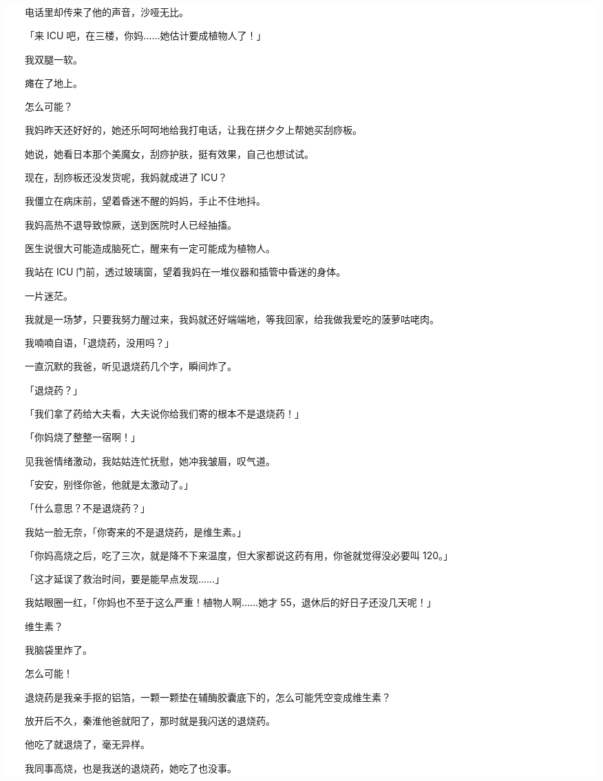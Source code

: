 &emsp;&emsp;电话里却传来了他的声音，沙哑无比。  
  
&emsp;&emsp;「来 ICU 吧，在三楼，你妈……她估计要成植物人了！」  
  
&emsp;&emsp;我双腿一软。  
  
&emsp;&emsp;瘫在了地上。  
  
&emsp;&emsp;怎么可能？  
  
&emsp;&emsp;我妈昨天还好好的，她还乐呵呵地给我打电话，让我在拼夕夕上帮她买刮痧板。  
  
&emsp;&emsp;她说，她看日本那个美魔女，刮痧护肤，挺有效果，自己也想试试。  
  
&emsp;&emsp;现在，刮痧板还没发货呢，我妈就成进了 ICU？  
  
&emsp;&emsp;我僵立在病床前，望着昏迷不醒的妈妈，手止不住地抖。  
  
&emsp;&emsp;我妈高热不退导致惊厥，送到医院时人已经抽搐。  
  
&emsp;&emsp;医生说很大可能造成脑死亡，醒来有一定可能成为植物人。  
  
&emsp;&emsp;我站在 ICU 门前，透过玻璃窗，望着我妈在一堆仪器和插管中昏迷的身体。  
  
&emsp;&emsp;一片迷茫。  
  
&emsp;&emsp;我就是一场梦，只要我努力醒过来，我妈就还好端端地，等我回家，给我做我爱吃的菠萝咕咾肉。  
  
&emsp;&emsp;我喃喃自语，「退烧药，没用吗？」  
  
&emsp;&emsp;一直沉默的我爸，听见退烧药几个字，瞬间炸了。  
  
&emsp;&emsp;「退烧药？」  
  
&emsp;&emsp;「我们拿了药给大夫看，大夫说你给我们寄的根本不是退烧药！」  
  
&emsp;&emsp;「你妈烧了整整一宿啊！」  
  
&emsp;&emsp;见我爸情绪激动，我姑姑连忙抚慰，她冲我皱眉，叹气道。  
  
&emsp;&emsp;「安安，别怪你爸，他就是太激动了。」  
  
&emsp;&emsp;「什么意思？不是退烧药？」  
  
&emsp;&emsp;我姑一脸无奈，「你寄来的不是退烧药，是维生素。」  
  
&emsp;&emsp;「你妈高烧之后，吃了三次，就是降不下来温度，但大家都说这药有用，你爸就觉得没必要叫 120。」  
  
&emsp;&emsp;「这才延误了救治时间，要是能早点发现……」  
  
&emsp;&emsp;我姑眼圈一红，「你妈也不至于这么严重！植物人啊……她才 55，退休后的好日子还没几天呢！」  
  
&emsp;&emsp;维生素？  
  
&emsp;&emsp;我脑袋里炸了。  
  
&emsp;&emsp;怎么可能！  
  
&emsp;&emsp;退烧药是我亲手抠的铝箔，一颗一颗垫在辅酶胶囊底下的，怎么可能凭空变成维生素？  
  
&emsp;&emsp;放开后不久，秦淮他爸就阳了，那时就是我闪送的退烧药。  
  
&emsp;&emsp;他吃了就退烧了，毫无异样。  
  
&emsp;&emsp;我同事高烧，也是我送的退烧药，她吃了也没事。  
  